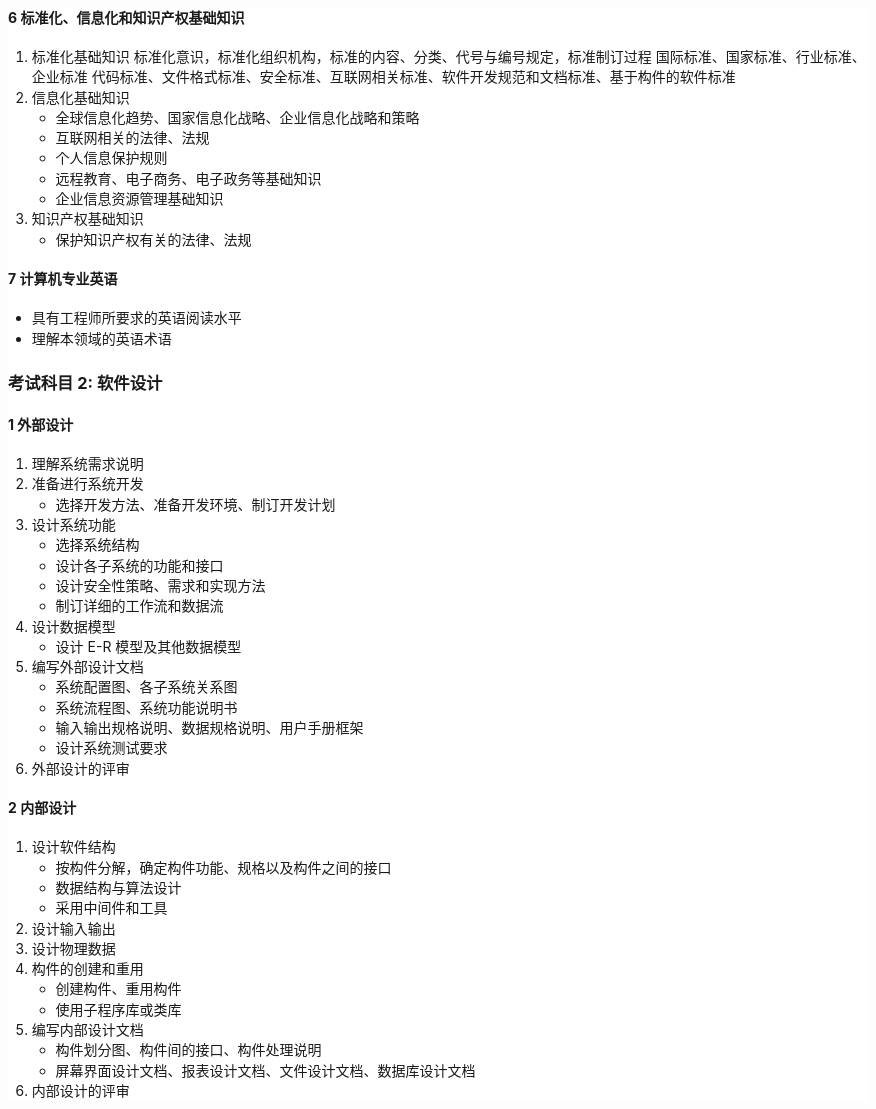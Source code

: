 #### 6 标准化、信息化和知识产权基础知识

1. 标准化基础知识
标准化意识，标准化组织机构，标准的内容、分类、代号与编号规定，标准制订过程
国际标准、国家标准、行业标准、企业标准
代码标准、文件格式标准、安全标准、互联网相关标准、软件开发规范和文档标准、基于构件的软件标准
2. 信息化基础知识
   * 全球信息化趋势、国家信息化战略、企业信息化战略和策略
   * 互联网相关的法律、法规
   * 个人信息保护规则
   * 远程教育、电子商务、电子政务等基础知识
   * 企业信息资源管理基础知识
3. 知识产权基础知识
   * 保护知识产权有关的法律、法规

#### 7 计算机专业英语

* 具有工程师所要求的英语阅读水平
* 理解本领域的英语术语

### 考试科目 2: 软件设计

#### 1 外部设计

1. 理解系统需求说明
2. 准备进行系统开发
   * 选择开发方法、准备开发环境、制订开发计划
3. 设计系统功能
   * 选择系统结构
   * 设计各子系统的功能和接口
   * 设计安全性策略、需求和实现方法
   * 制订详细的工作流和数据流
4. 设计数据模型
   * 设计 E-R 模型及其他数据模型
5. 编写外部设计文档
   * 系统配置图、各子系统关系图
   * 系统流程图、系统功能说明书
   * 输入输出规格说明、数据规格说明、用户手册框架
   * 设计系统测试要求
6. 外部设计的评审

#### 2 内部设计

1. 设计软件结构
   * 按构件分解，确定构件功能、规格以及构件之间的接口
   * 数据结构与算法设计
   * 采用中间件和工具
1. 设计输入输出
1. 设计物理数据
1. 构件的创建和重用
   * 创建构件、重用构件
   * 使用子程序库或类库
1. 编写内部设计文档
   * 构件划分图、构件间的接口、构件处理说明
   * 屏幕界面设计文档、报表设计文档、文件设计文档、数据库设计文档
1. 内部设计的评审
